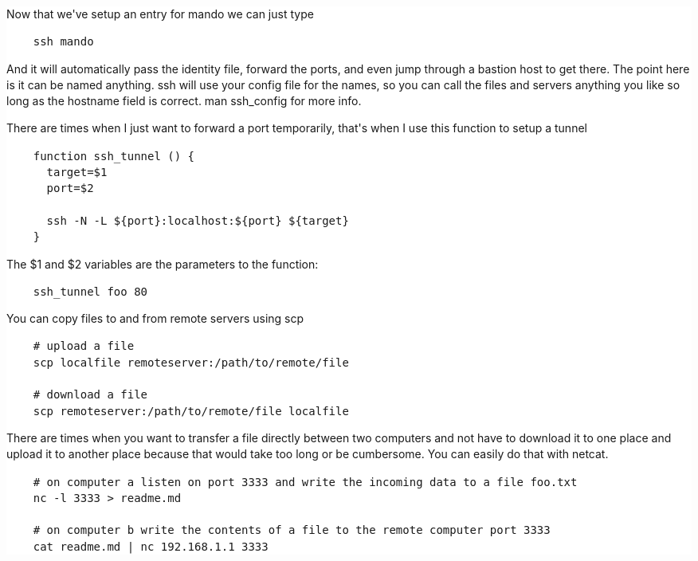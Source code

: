 Now that we've setup an entry for mando we can just type

<pre>
	ssh mando
</pre>

And it will automatically pass the identity file, forward the ports, and even jump through a bastion host to get there. The point here is it can be named anything.  ssh will use your config file for the names, so you can call the files and servers anything you like so long as the hostname field is correct.   man ssh_config for more info.  

There are times when I just want to forward a port temporarily, that's when I use this function to setup a tunnel

<pre>
	function ssh_tunnel () {
	  target=$1
	  port=$2

	  ssh -N -L ${port}:localhost:${port} ${target}
	}
</pre>

The $1 and $2 variables are the parameters to the function:

<pre>
	ssh_tunnel foo 80
</pre>


You can copy files to and from remote servers using scp

<pre>
	# upload a file
	scp localfile remoteserver:/path/to/remote/file

	# download a file
	scp remoteserver:/path/to/remote/file localfile
</pre>

There are times when you want to transfer a file directly between two computers and not have to download it to one place and upload it to another place because that would take too long or be cumbersome. You can easily do that with netcat.

<pre>
	# on computer a listen on port 3333 and write the incoming data to a file foo.txt
	nc -l 3333 > readme.md

	# on computer b write the contents of a file to the remote computer port 3333
	cat readme.md | nc 192.168.1.1 3333
</pre>
	